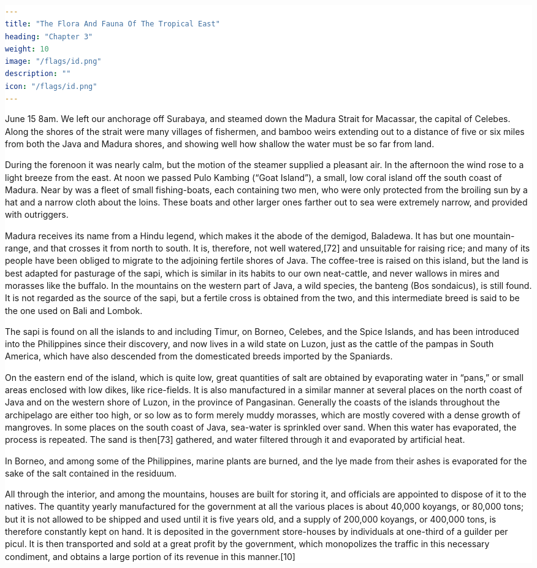 ```yaml
---
title: "The Flora And Fauna Of The Tropical East"
heading: "Chapter 3"
weight: 10
image: "/flags/id.png"
description: ""
icon: "/flags/id.png"
---
```



June 15 8am. We left our anchorage off Surabaya, and steamed down the Madura Strait for Macassar, the capital of Celebes. Along the shores of the strait were many villages of fishermen, and bamboo weirs extending out to a distance of five or six miles from both the Java and Madura shores, and showing well how shallow the water must be so far from land.

During the forenoon it was nearly calm, but the motion of the steamer supplied a pleasant air. In the afternoon the wind rose to a light breeze from the east. At noon we passed Pulo Kambing (“Goat Island”), a small, low coral island off the south coast of Madura. Near by was a fleet of small fishing-boats, each containing two men, who were only protected from the broiling sun by a hat and a narrow cloth about the loins. These boats and other larger ones farther out to sea were extremely narrow, and provided with outriggers.

Madura receives its name from a Hindu legend, which makes it the abode of the demigod, Baladewa. It has but one mountain-range, and that crosses it from north to south. It is, therefore, not well watered,[72] and unsuitable for raising rice; and many of its people have been obliged to migrate to the adjoining fertile shores of Java. The coffee-tree is raised on this island, but the land is best adapted for pasturage of the sapi, which is similar in its habits to our own neat-cattle, and never wallows in mires and morasses like the buffalo. In the mountains on the western part of Java, a wild species, the banteng (Bos sondaicus), is still found. It is not regarded as the source of the sapi, but a fertile cross is obtained from the two, and this intermediate breed is said to be the one used on Bali and Lombok. 

The sapi is found on all the islands to and including Timur, on Borneo, Celebes, and the Spice Islands, and has been introduced into the Philippines since their discovery, and now lives in a wild state on Luzon, just as the cattle of the pampas in South America, which have also descended from the domesticated breeds imported by the Spaniards.

On the eastern end of the island, which is quite low, great quantities of salt are obtained by evaporating water in “pans,” or small areas enclosed with low dikes, like rice-fields. It is also manufactured in a similar manner at several places on the north coast of Java and on the western shore of Luzon, in the province of Pangasinan. Generally the coasts of the islands throughout the archipelago are either too high, or so low as to form merely muddy morasses, which are mostly covered with a dense growth of mangroves. In some places on the south coast of Java, sea-water is sprinkled over sand. When this water has evaporated, the process is repeated. The sand is then[73] gathered, and water filtered through it and evaporated by artificial heat. 

In Borneo, and among some of the Philippines, marine plants are burned, and the lye made from their ashes is evaporated for the sake of the salt contained in the residuum.

All through the interior, and among the mountains, houses are built for storing it, and officials are appointed to dispose of it to the natives. The quantity yearly manufactured for the government at all the various places is about 40,000 koyangs, or 80,000 tons; but it is not allowed to be shipped and used until it is five years old, and a supply of 200,000 koyangs, or 400,000 tons, is therefore constantly kept on hand. It is deposited in the government store-houses by individuals at one-third of a guilder per picul. It is then transported and sold at a great profit by the government, which monopolizes the traffic in this necessary condiment, and obtains a large portion of its revenue in this manner.[10]
